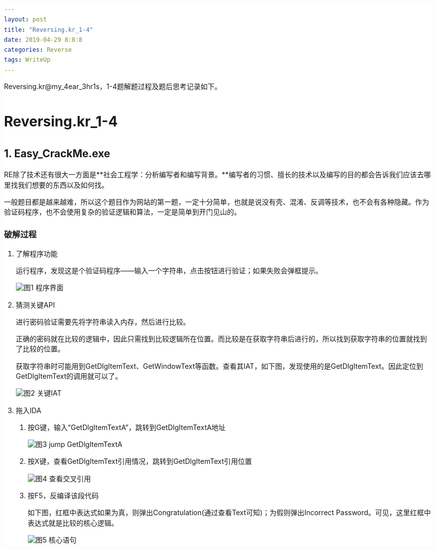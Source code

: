 ```yaml
---
layout: post
title: "Reversing.kr_1-4"
date: 2019-04-29 8:8:8
categories: Reverse
tags: WriteUp
---
```


Reversing.kr@my_4ear_3hr1s，1-4题解题过程及题后思考记录如下。

# Reversing.kr_1-4

## 1. Easy_CrackMe.exe

RE除了技术还有很大一方面是**社会工程学：分析编写者和编写背景。**编写者的习惯、擅长的技术以及编写的目的都会告诉我们应该去哪里找我们想要的东西以及如何找。

一般题目都是越来越难，所以这个题目作为网站的第一题，一定十分简单，也就是说没有壳、混淆、反调等技术，也不会有各种隐藏。作为验证码程序，也不会使用复杂的验证逻辑和算法，一定是简单到开门见山的。

### 破解过程

1. 了解程序功能

   运行程序，发现这是个验证码程序——输入一个字符串，点击按钮进行验证；如果失败会弹框提示。

   ![图1 程序界面](https://chrishuppor.github.io/image/Snipaste_2019-04-29_15-28-32.PNG)

2. 猜测关键API

   进行密码验证需要先将字符串读入内存，然后进行比较。

   正确的密码就在比较的逻辑中，因此只需找到比较逻辑所在位置。而比较是在获取字符串后进行的，所以找到获取字符串的位置就找到了比较的位置。

   获取字符串时可能用到GetDlgItemText、GetWindowText等函数。查看其IAT，如下图，发现使用的是GetDlgItemText。因此定位到GetDlgItemText的调用就可以了。

   ![图2 关键IAT](https://chrishuppor.github.io/image/Snipaste_2019-04-29_15-32-00.PNG)

3. 拖入IDA

   1. 按G键，输入“GetDlgItemTextA”，跳转到GetDlgItemTextA地址

      ![图3 jump GetDlgItemTextA](https://chrishuppor.github.io/image/Snipaste_2019-04-29_15-36-42.PNG)

   2. 按X键，查看GetDlgItemText引用情况，跳转到GetDlgItemText引用位置

      ![图4 查看交叉引用](https://chrishuppor.github.io/image/Snipaste_2019-04-29_15-38-18.PNG)

   3. 按F5，反编译该段代码

      如下图，红框中表达式如果为真，则弹出Congratulation(通过查看Text可知)；为假则弹出Incorrect Password。可见，这里红框中表达式就是比较的核心逻辑。

      ![图5 核心语句](https://chrishuppor.github.io/image/Snipaste_2019-04-29_15-39-38.PNG)
